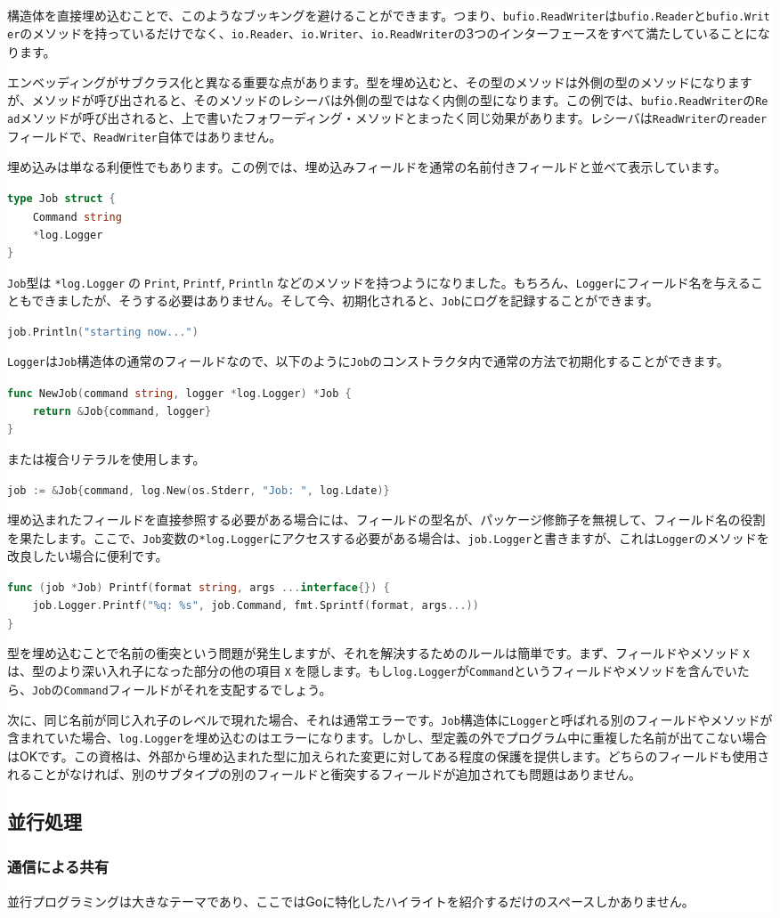 構造体を直接埋め込むことで、このようなブッキングを避けることができます。つまり、`bufio.ReadWriter`は`bufio.Reader`と`bufio.Writer`のメソッドを持っているだけでなく、`io.Reader`、`io.Writer`、`io.ReadWriter`の3つのインターフェースをすべて満たしていることになります。

エンベッディングがサブクラス化と異なる重要な点があります。型を埋め込むと、その型のメソッドは外側の型のメソッドになりますが、メソッドが呼び出されると、そのメソッドのレシーバは外側の型ではなく内側の型になります。この例では、`bufio.ReadWriter`の`Read`メソッドが呼び出されると、上で書いたフォワーディング・メソッドとまったく同じ効果があります。レシーバは`ReadWriter`の`reader`フィールドで、`ReadWriter`自体ではありません。

埋め込みは単なる利便性でもあります。この例では、埋め込みフィールドを通常の名前付きフィールドと並べて表示しています。

```go
type Job struct {
    Command string
    *log.Logger
}
```

`Job`型は `*log.Logger` の `Print`, `Printf`, `Println` などのメソッドを持つようになりました。もちろん、`Logger`にフィールド名を与えることもできましたが、そうする必要はありません。そして今、初期化されると、`Job`にログを記録することができます。


```go
job.Println("starting now...")
```

`Logger`は`Job`構造体の通常のフィールドなので、以下のように`Job`のコンストラクタ内で通常の方法で初期化することができます。

```go
func NewJob(command string, logger *log.Logger) *Job {
    return &Job{command, logger}
}
```

または複合リテラルを使用します。

```go
job := &Job{command, log.New(os.Stderr, "Job: ", log.Ldate)}
```

埋め込まれたフィールドを直接参照する必要がある場合には、フィールドの型名が、パッケージ修飾子を無視して、フィールド名の役割を果たします。ここで、`Job`変数の`*log.Logger`にアクセスする必要がある場合は、`job.Logger`と書きますが、これは`Logger`のメソッドを改良したい場合に便利です。

```go
func (job *Job) Printf(format string, args ...interface{}) {
    job.Logger.Printf("%q: %s", job.Command, fmt.Sprintf(format, args...))
}
```

型を埋め込むことで名前の衝突という問題が発生しますが、それを解決するためのルールは簡単です。まず、フィールドやメソッド `X` は、型のより深い入れ子になった部分の他の項目 `X` を隠します。もし`log.Logger`が`Command`というフィールドやメソッドを含んでいたら、`Job`の`Command`フィールドがそれを支配するでしょう。

次に、同じ名前が同じ入れ子のレベルで現れた場合、それは通常エラーです。`Job`構造体に`Logger`と呼ばれる別のフィールドやメソッドが含まれていた場合、`log.Logger`を埋め込むのはエラーになります。しかし、型定義の外でプログラム中に重複した名前が出てこない場合はOKです。この資格は、外部から埋め込まれた型に加えられた変更に対してある程度の保護を提供します。どちらのフィールドも使用されることがなければ、別のサブタイプの別のフィールドと衝突するフィールドが追加されても問題はありません。


## 並行処理
### 通信による共有

並行プログラミングは大きなテーマであり、ここではGoに特化したハイライトを紹介するだけのスペースしかありません。
